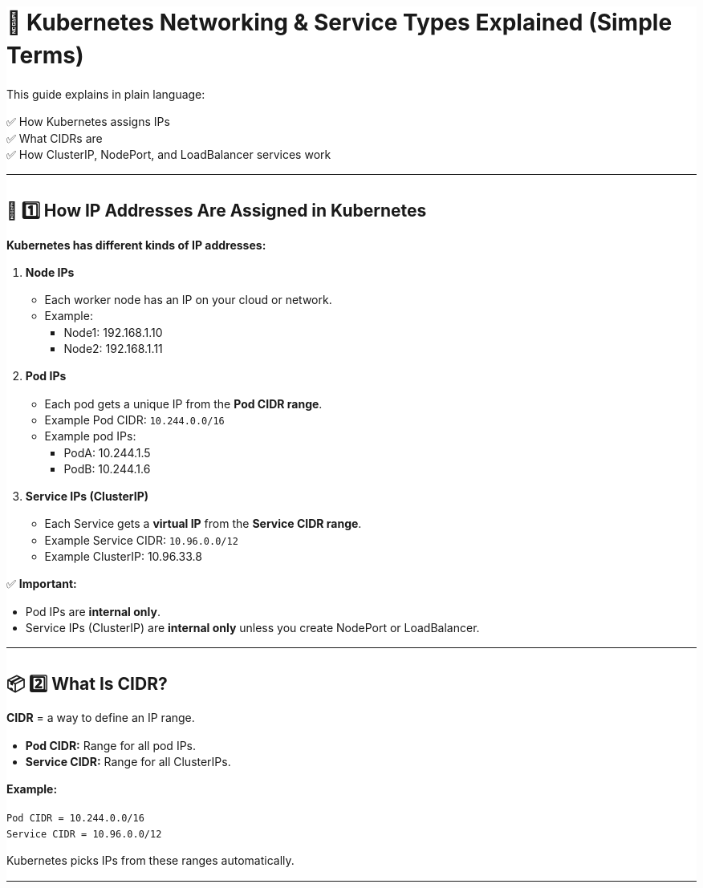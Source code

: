 # 📘 Kubernetes Networking & Service Types Explained (Simple Terms)

This guide explains in plain language:

✅ How Kubernetes assigns IPs  
✅ What CIDRs are  
✅ How ClusterIP, NodePort, and LoadBalancer services work  

---

## 🌿 1️⃣ How IP Addresses Are Assigned in Kubernetes

**Kubernetes has different kinds of IP addresses:**

1. **Node IPs**
   - Each worker node has an IP on your cloud or network.
   - Example:
     - Node1: 192.168.1.10
     - Node2: 192.168.1.11

2. **Pod IPs**
   - Each pod gets a unique IP from the **Pod CIDR range**.
   - Example Pod CIDR: `10.244.0.0/16`
   - Example pod IPs:
     - PodA: 10.244.1.5
     - PodB: 10.244.1.6

3. **Service IPs (ClusterIP)**
   - Each Service gets a **virtual IP** from the **Service CIDR range**.
   - Example Service CIDR: `10.96.0.0/12`
   - Example ClusterIP: 10.96.33.8

✅ **Important:**
- Pod IPs are **internal only**.
- Service IPs (ClusterIP) are **internal only** unless you create NodePort or LoadBalancer.

---

## 📦 2️⃣ What Is CIDR?

**CIDR** = a way to define an IP range.

- **Pod CIDR:** Range for all pod IPs.
- **Service CIDR:** Range for all ClusterIPs.

**Example:**
```
Pod CIDR = 10.244.0.0/16
Service CIDR = 10.96.0.0/12
```

Kubernetes picks IPs from these ranges automatically.

---